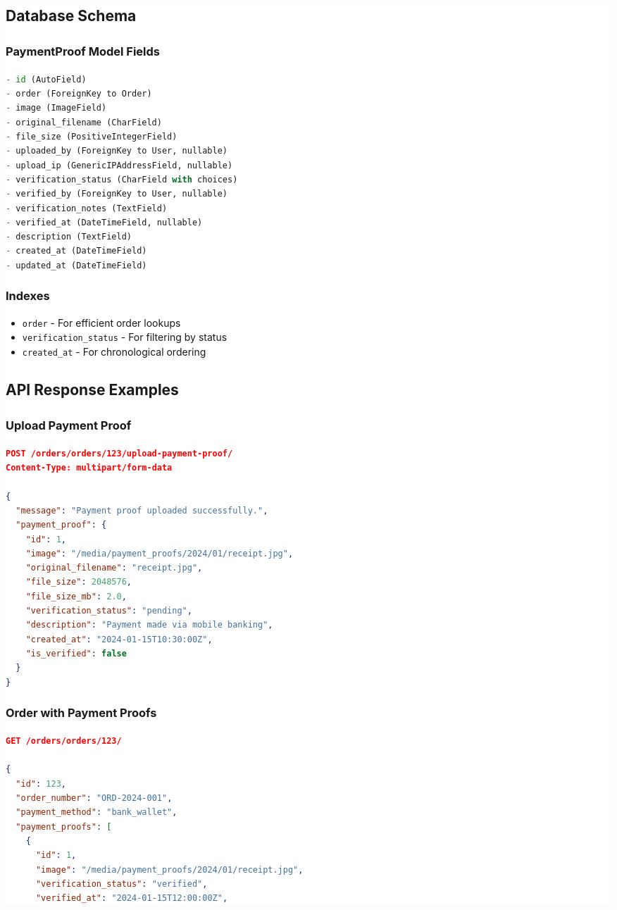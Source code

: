 ## Database Schema

### PaymentProof Model Fields
```python
- id (AutoField)
- order (ForeignKey to Order)
- image (ImageField)
- original_filename (CharField)
- file_size (PositiveIntegerField)
- uploaded_by (ForeignKey to User, nullable)
- upload_ip (GenericIPAddressField, nullable)
- verification_status (CharField with choices)
- verified_by (ForeignKey to User, nullable)
- verification_notes (TextField)
- verified_at (DateTimeField, nullable)
- description (TextField)
- created_at (DateTimeField)
- updated_at (DateTimeField)
```

### Indexes
- `order` - For efficient order lookups
- `verification_status` - For filtering by status
- `created_at` - For chronological ordering

## API Response Examples

### Upload Payment Proof
```json
POST /orders/orders/123/upload-payment-proof/
Content-Type: multipart/form-data

{
  "message": "Payment proof uploaded successfully.",
  "payment_proof": {
    "id": 1,
    "image": "/media/payment_proofs/2024/01/receipt.jpg",
    "original_filename": "receipt.jpg",
    "file_size": 2048576,
    "file_size_mb": 2.0,
    "verification_status": "pending",
    "description": "Payment made via mobile banking",
    "created_at": "2024-01-15T10:30:00Z",
    "is_verified": false
  }
}
```

### Order with Payment Proofs
```json
GET /orders/orders/123/

{
  "id": 123,
  "order_number": "ORD-2024-001",
  "payment_method": "bank_wallet",
  "payment_proofs": [
    {
      "id": 1,
      "image": "/media/payment_proofs/2024/01/receipt.jpg",
      "verification_status": "verified",
      "verified_at": "2024-01-15T12:00:00Z",
```